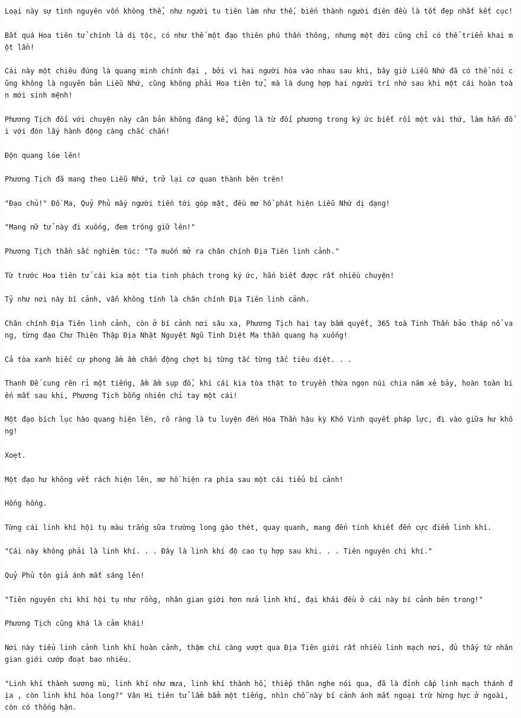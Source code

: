 	Loại này sự tình nguyên vốn không thể, như người tu tiên làm như thế, biến thành người điên đều là tốt đẹp nhất kết cục!

	Bất quá Hoa tiên tử chính là dị tộc, có như thế một đạo thiên phú thần thông, nhưng một đời cũng chỉ có thể triển khai một lần!

	Cái này một chiêu đúng là quang minh chính đại , bởi vì hai người hòa vào nhau sau khi, bây giờ Liễu Nhứ đã có thể nói cũng không là nguyên bản Liễu Nhứ, cũng không phải Hoa tiên tử, mà là dung hợp hai người trí nhớ sau khi một cái hoàn toàn mới sinh mệnh!

	Phương Tịch đối với chuyện này căn bản không đáng kể, đúng là từ đối phương trong ký ức biết rồi một vài thứ, làm hắn đối với đón lấy hành động càng chắc chắn!

	Độn quang lóe lên!

	Phương Tịch đã mang theo Liễu Nhứ, trở lại cơ quan thành bên trên!

	"Đạo chủ!" Đồ Ma, Quỷ Phủ mấy người tiến tới góp mặt, đều mơ hồ phát hiện Liễu Nhứ dị dạng!

	"Mang nữ tử này đi xuống, đem trông giữ lên!"

	Phương Tịch thần sắc nghiêm túc: "Ta muốn mở ra chân chính Địa Tiên linh cảnh."

	Từ trước Hoa tiên tử cái kia một tia tinh phách trong ký ức, hắn biết được rất nhiều chuyện!

	Tỷ như nơi này bí cảnh, vẫn không tính là chân chính Địa Tiên linh cảnh.

	Chân chính Địa Tiên linh cảnh, còn ở bí cảnh nơi sâu xa, Phương Tịch hai tay bấm quyết, 365 toà Tinh Thần bảo tháp nổ vang, từng đạo Chư Thiên Thập Địa Nhật Nguyệt Ngũ Tinh Diệt Ma thần quang hạ xuống!

	Cả tòa xanh biếc cự phong ầm ầm chấn động chợt bị từng tấc từng tấc tiêu diệt. . .

	Thanh Đế cung rên rỉ một tiếng, ầm ầm sụp đổ, khi cái kia tòa thật to truyền thừa ngọn núi chia năm xẻ bảy, hoàn toàn biến mất sau khi, Phương Tịch bỗng nhiên chỉ tay một cái!

	Một đạo bích lục hào quang hiện lên, rõ ràng là tu luyện đến Hóa Thần hậu kỳ Khô Vinh quyết pháp lực, đi vào giữa hư không!

	Xoẹt.

	Một đạo hư không vết rách hiện lên, mơ hồ hiện ra phía sau một cái tiểu bí cảnh!

	Hống hống.

	Từng cái linh khí hội tụ màu trắng sữa trường long gào thét, quay quanh, mang đến tinh khiết đến cực điểm linh khí.

	"Cái này không phải là linh khí. . . Đây là linh khí độ cao tụ hợp sau khi. . . Tiên nguyên chi khí."

	Quỷ Phủ tôn giả ánh mắt sáng lên!

	"Tiên nguyên chi khí hội tụ như rồng, nhân gian giới hơn nửa linh khí, đại khái đều ở cái này bí cảnh bên trong!"

	Phương Tịch cũng khá là cảm khái!

	Nơi này tiểu linh cảnh linh khí hoàn cảnh, thậm chí càng vượt qua Địa Tiên giới rất nhiều linh mạch nơi, đủ thấy từ nhân gian giới cướp đoạt bao nhiêu.

	"Linh khí thành sương mù, linh khí như mưa, linh khí thành hồ, thiếp thân nghe nói qua, đã là đỉnh cấp linh mạch thánh địa , còn linh khí hóa long?" Vân Hi tiên tử lẩm bẩm một tiếng, nhìn chỗ này bí cảnh ánh mắt ngoại trừ hừng hực ở ngoài, còn có thống hận.
